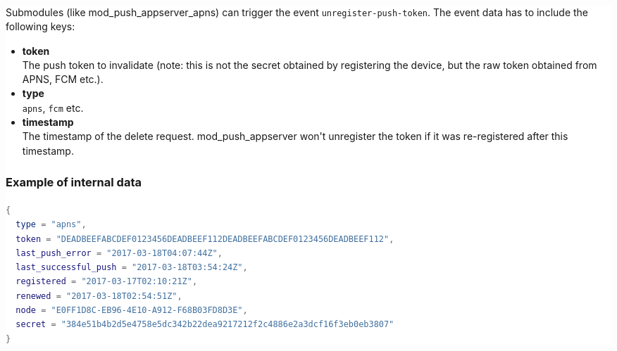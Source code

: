 Submodules (like mod\_push\_appserver\_apns) can trigger the event
`unregister-push-token`. The event data has to include the following keys:

- **token**  
  The push token to invalidate (note: this is not the secret obtained by
  registering the device, but the raw token obtained from APNS, FCM etc.).
- **type**  
  `apns`, `fcm` etc.
- **timestamp**  
  The timestamp of the delete request. mod\_push\_appserver won't unregister the
  token if it was re-registered after this timestamp.

### Example of internal data

```lua
{
  type = "apns",
  token = "DEADBEEFABCDEF0123456DEADBEEF112DEADBEEFABCDEF0123456DEADBEEF112",
  last_push_error = "2017-03-18T04:07:44Z",
  last_successful_push = "2017-03-18T03:54:24Z",
  registered = "2017-03-17T02:10:21Z",
  renewed = "2017-03-18T02:54:51Z",
  node = "E0FF1D8C-EB96-4E10-A912-F68B03FD8D3E",
  secret = "384e51b4b2d5e4758e5dc342b22dea9217212f2c4886e2a3dcf16f3eb0eb3807"
}
```

[1]: https://xmpp.org/extensions/xep-0357.html
[2]: https://prosody.im/
[3]: https://developer.apple.com/go/?id=push-notifications
[4]: https://firebase.google.com/docs/cloud-messaging/
[5]: https://gist.github.com/tmolitor-stud-tu/a1e877a7d75c07c2163c3ce1e0347881
[6]: https://xmpp.org/extensions/xep-0050.html
[7]: https://xmpp.org/extensions/xep-0357.html#example-9
